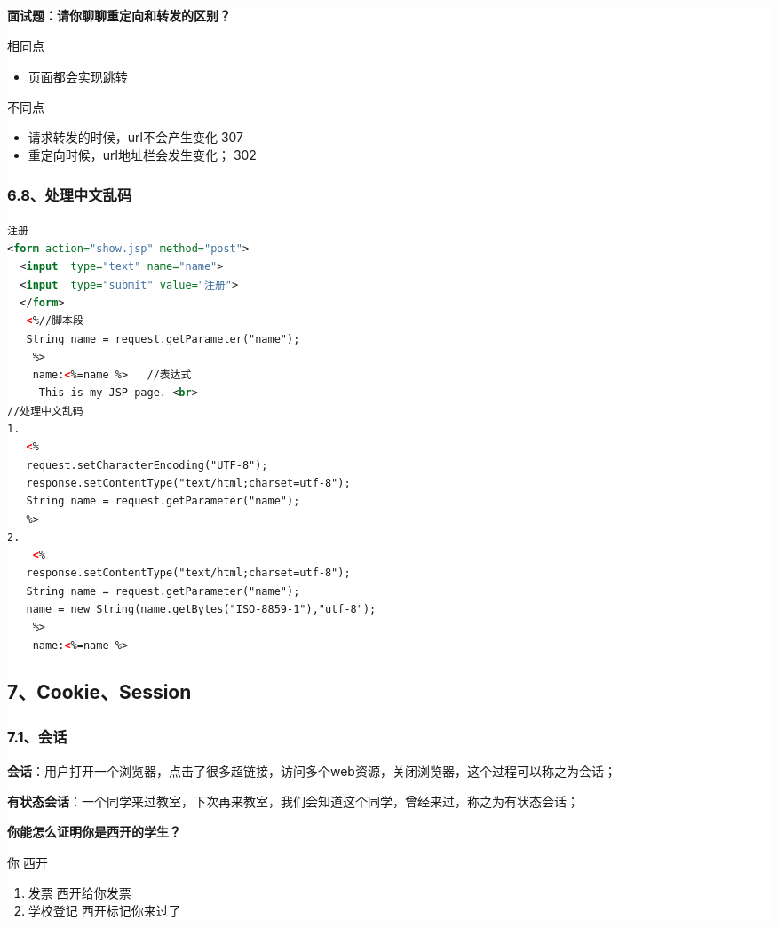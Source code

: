 **面试题：请你聊聊重定向和转发的区别？**

相同点

- 页面都会实现跳转

不同点

- 请求转发的时候，url不会产生变化   307
- 重定向时候，url地址栏会发生变化； 302

### 6.8、处理中文乱码

```xml
注册
<form action="show.jsp" method="post">
  <input  type="text" name="name">
  <input  type="submit" value="注册">
  </form>  
   <%//脚本段
   String name = request.getParameter("name");
    %>    
    name:<%=name %>   //表达式
     This is my JSP page. <br>
//处理中文乱码
1.
   <%
   request.setCharacterEncoding("UTF-8");
   response.setContentType("text/html;charset=utf-8");
   String name = request.getParameter("name");
   %>
2.
    <%
   response.setContentType("text/html;charset=utf-8");
   String name = request.getParameter("name");   
   name = new String(name.getBytes("ISO-8859-1"),"utf-8");
    %>    
    name:<%=name %>

```



## 7、Cookie、Session

### 7.1、会话

**会话**：用户打开一个浏览器，点击了很多超链接，访问多个web资源，关闭浏览器，这个过程可以称之为会话；

**有状态会话**：一个同学来过教室，下次再来教室，我们会知道这个同学，曾经来过，称之为有状态会话；

**你能怎么证明你是西开的学生？**

你              西开

1. 发票                西开给你发票
2. 学校登记        西开标记你来过了
